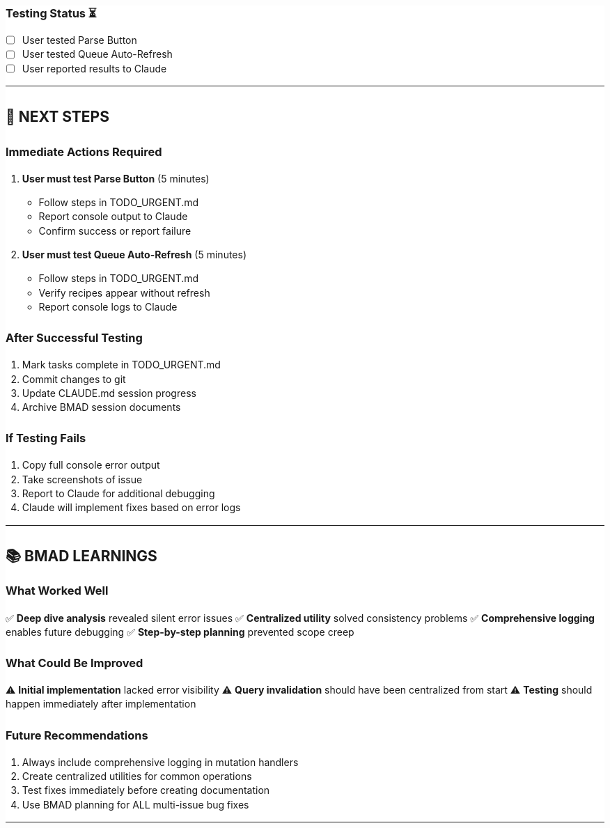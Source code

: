 ### Testing Status ⏳
- [ ] User tested Parse Button
- [ ] User tested Queue Auto-Refresh
- [ ] User reported results to Claude

---

## 🎯 NEXT STEPS

### Immediate Actions Required
1. **User must test Parse Button** (5 minutes)
   - Follow steps in TODO_URGENT.md
   - Report console output to Claude
   - Confirm success or report failure

2. **User must test Queue Auto-Refresh** (5 minutes)
   - Follow steps in TODO_URGENT.md
   - Verify recipes appear without refresh
   - Report console logs to Claude

### After Successful Testing
1. Mark tasks complete in TODO_URGENT.md
2. Commit changes to git
3. Update CLAUDE.md session progress
4. Archive BMAD session documents

### If Testing Fails
1. Copy full console error output
2. Take screenshots of issue
3. Report to Claude for additional debugging
4. Claude will implement fixes based on error logs

---

## 📚 BMAD LEARNINGS

### What Worked Well
✅ **Deep dive analysis** revealed silent error issues
✅ **Centralized utility** solved consistency problems
✅ **Comprehensive logging** enables future debugging
✅ **Step-by-step planning** prevented scope creep

### What Could Be Improved
⚠️ **Initial implementation** lacked error visibility
⚠️ **Query invalidation** should have been centralized from start
⚠️ **Testing** should happen immediately after implementation

### Future Recommendations
1. Always include comprehensive logging in mutation handlers
2. Create centralized utilities for common operations
3. Test fixes immediately before creating documentation
4. Use BMAD planning for ALL multi-issue bug fixes

---